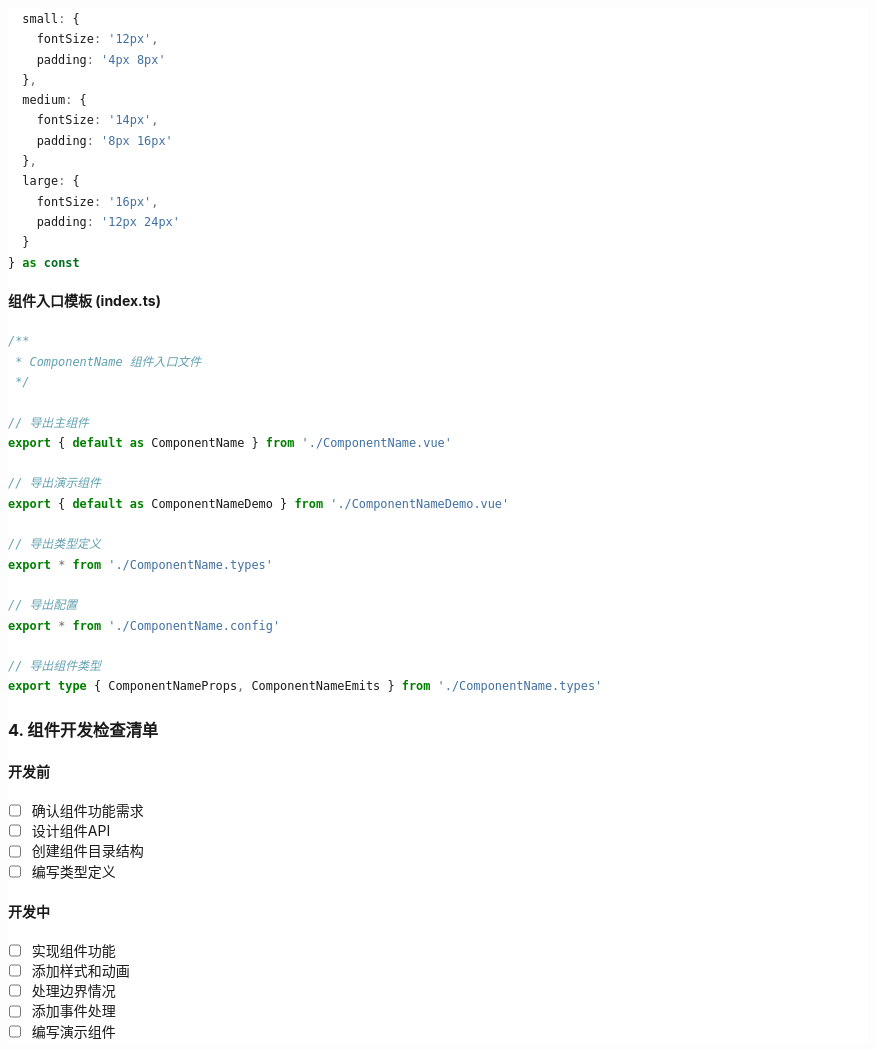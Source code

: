 ```typescript
  small: {
    fontSize: '12px',
    padding: '4px 8px'
  },
  medium: {
    fontSize: '14px',
    padding: '8px 16px'
  },
  large: {
    fontSize: '16px',
    padding: '12px 24px'
  }
} as const
```

#### 组件入口模板 (index.ts)

```typescript
/**
 * ComponentName 组件入口文件
 */

// 导出主组件
export { default as ComponentName } from './ComponentName.vue'

// 导出演示组件
export { default as ComponentNameDemo } from './ComponentNameDemo.vue'

// 导出类型定义
export * from './ComponentName.types'

// 导出配置
export * from './ComponentName.config'

// 导出组件类型
export type { ComponentNameProps, ComponentNameEmits } from './ComponentName.types'
```

### 4. 组件开发检查清单

#### 开发前
- [ ] 确认组件功能需求
- [ ] 设计组件API
- [ ] 创建组件目录结构
- [ ] 编写类型定义

#### 开发中
- [ ] 实现组件功能
- [ ] 添加样式和动画
- [ ] 处理边界情况
- [ ] 添加事件处理
- [ ] 编写演示组件
